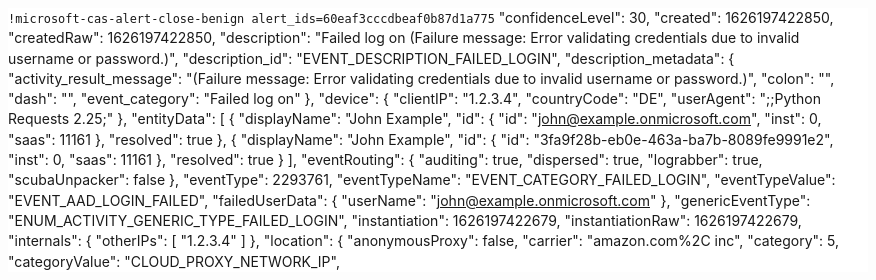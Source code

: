 ```!microsoft-cas-alert-close-benign alert_ids=60eaf3cccdbeaf0b87d1a775```
                "confidenceLevel": 30,
                "created": 1626197422850,
                "createdRaw": 1626197422850,
                "description": "Failed log on (Failure message: Error validating credentials due to invalid username or password.)",
                "description_id": "EVENT_DESCRIPTION_FAILED_LOGIN",
                "description_metadata": {
                    "activity_result_message": "(Failure message: Error validating credentials due to invalid username or password.)",
                    "colon": "",
                    "dash": "",
                    "event_category": "Failed log on"
                },
                "device": {
                    "clientIP": "1.2.3.4",
                    "countryCode": "DE",
                    "userAgent": ";;Python Requests 2.25;"
                },
                "entityData": [
                    {
                        "displayName": "John Example",
                        "id": {
                            "id": "john@example.onmicrosoft.com",
                            "inst": 0,
                            "saas": 11161
                        },
                        "resolved": true
                    },
                    {
                        "displayName": "John Example",
                        "id": {
                            "id": "3fa9f28b-eb0e-463a-ba7b-8089fe9991e2",
                            "inst": 0,
                            "saas": 11161
                        },
                        "resolved": true
                    }
                ],
                "eventRouting": {
                    "auditing": true,
                    "dispersed": true,
                    "lograbber": true,
                    "scubaUnpacker": false
                },
                "eventType": 2293761,
                "eventTypeName": "EVENT_CATEGORY_FAILED_LOGIN",
                "eventTypeValue": "EVENT_AAD_LOGIN_FAILED",
                "failedUserData": {
                    "userName": "john@example.onmicrosoft.com"
                },
                "genericEventType": "ENUM_ACTIVITY_GENERIC_TYPE_FAILED_LOGIN",
                "instantiation": 1626197422679,
                "instantiationRaw": 1626197422679,
                "internals": {
                    "otherIPs": [
                        "1.2.3.4"
                    ]
                },
                "location": {
                    "anonymousProxy": false,
                    "carrier": "amazon.com%2C inc",
                    "category": 5,
                    "categoryValue": "CLOUD_PROXY_NETWORK_IP",
```